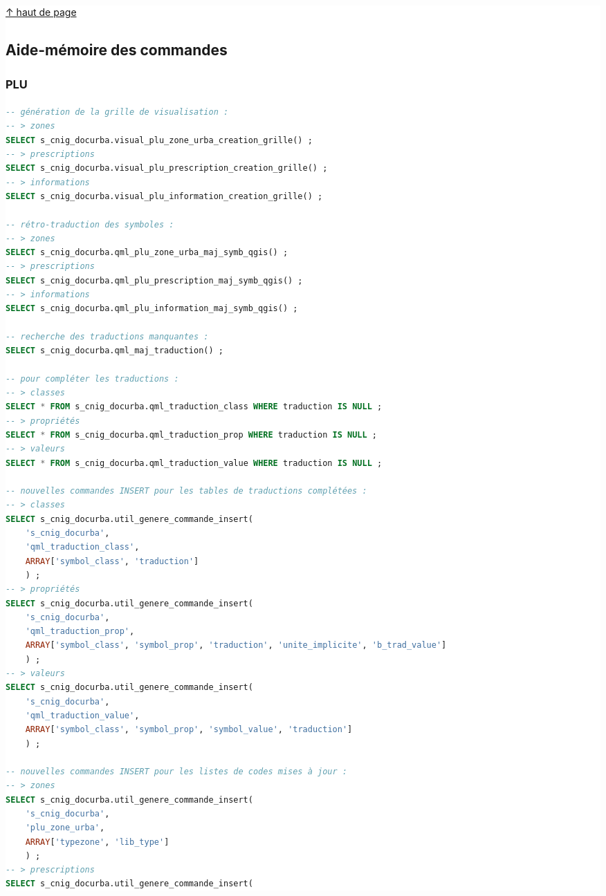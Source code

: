 [↑ haut de page](#maintenance-des-outils)


## Aide-mémoire des commandes

### PLU

```sql
-- génération de la grille de visualisation :
-- > zones
SELECT s_cnig_docurba.visual_plu_zone_urba_creation_grille() ;
-- > prescriptions
SELECT s_cnig_docurba.visual_plu_prescription_creation_grille() ;
-- > informations
SELECT s_cnig_docurba.visual_plu_information_creation_grille() ;

-- rétro-traduction des symboles :
-- > zones
SELECT s_cnig_docurba.qml_plu_zone_urba_maj_symb_qgis() ;
-- > prescriptions
SELECT s_cnig_docurba.qml_plu_prescription_maj_symb_qgis() ;
-- > informations
SELECT s_cnig_docurba.qml_plu_information_maj_symb_qgis() ;

-- recherche des traductions manquantes :
SELECT s_cnig_docurba.qml_maj_traduction() ;

-- pour compléter les traductions :
-- > classes
SELECT * FROM s_cnig_docurba.qml_traduction_class WHERE traduction IS NULL ;
-- > propriétés
SELECT * FROM s_cnig_docurba.qml_traduction_prop WHERE traduction IS NULL ;
-- > valeurs
SELECT * FROM s_cnig_docurba.qml_traduction_value WHERE traduction IS NULL ;

-- nouvelles commandes INSERT pour les tables de traductions complétées :
-- > classes
SELECT s_cnig_docurba.util_genere_commande_insert(
    's_cnig_docurba',
    'qml_traduction_class',
    ARRAY['symbol_class', 'traduction']
    ) ;
-- > propriétés
SELECT s_cnig_docurba.util_genere_commande_insert(
    's_cnig_docurba',
    'qml_traduction_prop',
    ARRAY['symbol_class', 'symbol_prop', 'traduction', 'unite_implicite', 'b_trad_value']
    ) ;
-- > valeurs
SELECT s_cnig_docurba.util_genere_commande_insert(
    's_cnig_docurba',
    'qml_traduction_value',
    ARRAY['symbol_class', 'symbol_prop', 'symbol_value', 'traduction']
    ) ;

-- nouvelles commandes INSERT pour les listes de codes mises à jour :
-- > zones
SELECT s_cnig_docurba.util_genere_commande_insert(
    's_cnig_docurba',
    'plu_zone_urba',
    ARRAY['typezone', 'lib_type']
    ) ;
-- > prescriptions
SELECT s_cnig_docurba.util_genere_commande_insert(
```